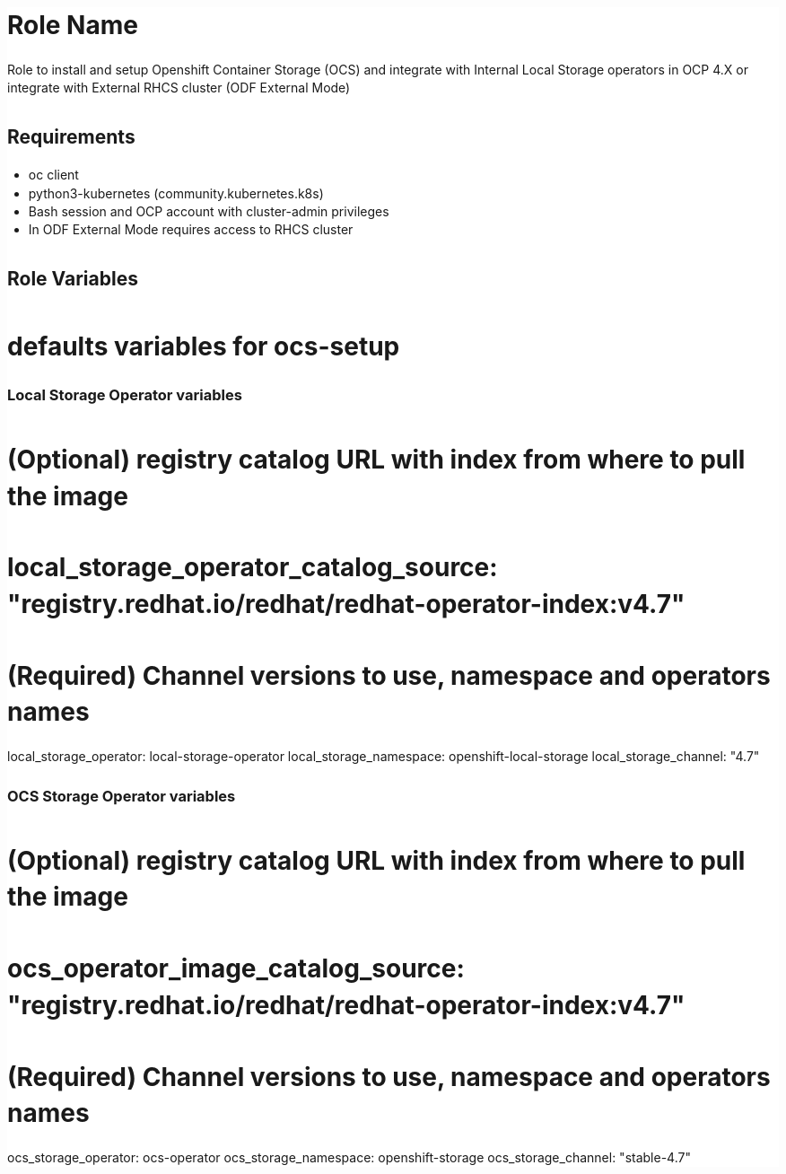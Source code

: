 Role Name
=========

Role to install and setup Openshift Container Storage (OCS) 
and integrate with Internal Local Storage operators in OCP 4.X 
or integrate with External RHCS cluster (ODF External Mode)


Requirements
------------

- oc client
- python3-kubernetes (community.kubernetes.k8s)
- Bash session and OCP account with cluster-admin privileges
- In ODF External Mode requires access to RHCS cluster


Role Variables
--------------

# defaults variables for ocs-setup

### Local Storage Operator variables
# (Optional) registry catalog URL with index from where to pull the image 
# local_storage_operator_catalog_source: "registry.redhat.io/redhat/redhat-operator-index:v4.7"
#
# (Required) Channel versions to use, namespace and operators names
local_storage_operator: local-storage-operator
local_storage_namespace: openshift-local-storage
local_storage_channel: "4.7"

### OCS Storage Operator variables
# (Optional) registry catalog URL with index from where to pull the image 
# ocs_operator_image_catalog_source: "registry.redhat.io/redhat/redhat-operator-index:v4.7"
#
# (Required) Channel versions to use, namespace and operators names
ocs_storage_operator: ocs-operator
ocs_storage_namespace: openshift-storage
ocs_storage_channel: "stable-4.7"

